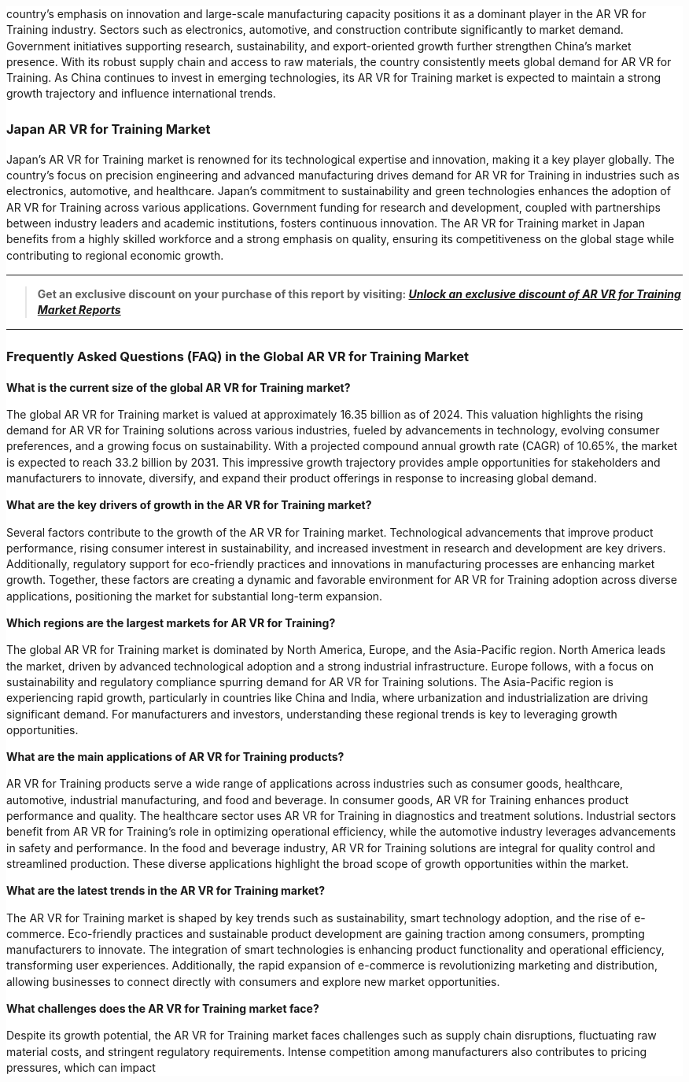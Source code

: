 country&rsquo;s emphasis on innovation and large-scale manufacturing capacity positions it as a dominant player in the AR VR for Training industry. Sectors such as electronics, automotive, and construction contribute significantly to market demand. Government initiatives supporting research, sustainability, and export-oriented growth further strengthen China&rsquo;s market presence. With its robust supply chain and access to raw materials, the country consistently meets global demand for AR VR for Training. As China continues to invest in emerging technologies, its AR VR for Training market is expected to maintain a strong growth trajectory and influence international trends.</p><h3>Japan AR VR for Training Market</h3><p>Japan&rsquo;s AR VR for Training market is renowned for its technological expertise and innovation, making it a key player globally. The country&rsquo;s focus on precision engineering and advanced manufacturing drives demand for AR VR for Training in industries such as electronics, automotive, and healthcare. Japan&rsquo;s commitment to sustainability and green technologies enhances the adoption of AR VR for Training across various applications. Government funding for research and development, coupled with partnerships between industry leaders and academic institutions, fosters continuous innovation. The AR VR for Training market in Japan benefits from a highly skilled workforce and a strong emphasis on quality, ensuring its competitiveness on the global stage while contributing to regional economic growth.</p><hr /><blockquote><p><strong>Get an exclusive discount on your purchase of this report by visiting: <em><a href="://marketresearchpulse.com/ask-for-discount/106206?utm_source=Github&amp;utm_medium=023">Unlock an exclusive discount of AR VR for Training Market Reports</a></em>&nbsp;</strong></p></blockquote><hr /><h3>Frequently Asked Questions (FAQ) in the Global AR VR for Training Market</h3><p><strong>What is the current size of the global AR VR for Training market?</strong></p><p>The global AR VR for Training market is valued at approximately 16.35 billion as of 2024. This valuation highlights the rising demand for AR VR for Training solutions across various industries, fueled by advancements in technology, evolving consumer preferences, and a growing focus on sustainability. With a projected compound annual growth rate (CAGR) of 10.65%, the market is expected to reach 33.2 billion by 2031. This impressive growth trajectory provides ample opportunities for stakeholders and manufacturers to innovate, diversify, and expand their product offerings in response to increasing global demand.</p><p><strong>What are the key drivers of growth in the AR VR for Training market?</strong></p><p>Several factors contribute to the growth of the AR VR for Training market. Technological advancements that improve product performance, rising consumer interest in sustainability, and increased investment in research and development are key drivers. Additionally, regulatory support for eco-friendly practices and innovations in manufacturing processes are enhancing market growth. Together, these factors are creating a dynamic and favorable environment for AR VR for Training adoption across diverse applications, positioning the market for substantial long-term expansion.</p><p><strong>Which regions are the largest markets for AR VR for Training?</strong></p><p>The global AR VR for Training market is dominated by North America, Europe, and the Asia-Pacific region. North America leads the market, driven by advanced technological adoption and a strong industrial infrastructure. Europe follows, with a focus on sustainability and regulatory compliance spurring demand for AR VR for Training solutions. The Asia-Pacific region is experiencing rapid growth, particularly in countries like China and India, where urbanization and industrialization are driving significant demand. For manufacturers and investors, understanding these regional trends is key to leveraging growth opportunities.</p><p><strong>What are the main applications of AR VR for Training products?</strong></p><p>AR VR for Training products serve a wide range of applications across industries such as consumer goods, healthcare, automotive, industrial manufacturing, and food and beverage. In consumer goods, AR VR for Training enhances product performance and quality. The healthcare sector uses AR VR for Training in diagnostics and treatment solutions. Industrial sectors benefit from AR VR for Training&rsquo;s role in optimizing operational efficiency, while the automotive industry leverages advancements in safety and performance. In the food and beverage industry, AR VR for Training solutions are integral for quality control and streamlined production. These diverse applications highlight the broad scope of growth opportunities within the market.</p><p><strong>What are the latest trends in the AR VR for Training market?</strong></p><p>The AR VR for Training market is shaped by key trends such as sustainability, smart technology adoption, and the rise of e-commerce. Eco-friendly practices and sustainable product development are gaining traction among consumers, prompting manufacturers to innovate. The integration of smart technologies is enhancing product functionality and operational efficiency, transforming user experiences. Additionally, the rapid expansion of e-commerce is revolutionizing marketing and distribution, allowing businesses to connect directly with consumers and explore new market opportunities.</p><p><strong>What challenges does the AR VR for Training market face?</strong></p><p>Despite its growth potential, the AR VR for Training market faces challenges such as supply chain disruptions, fluctuating raw material costs, and stringent regulatory requirements. Intense competition among manufacturers also contributes to pricing pressures, which can impact